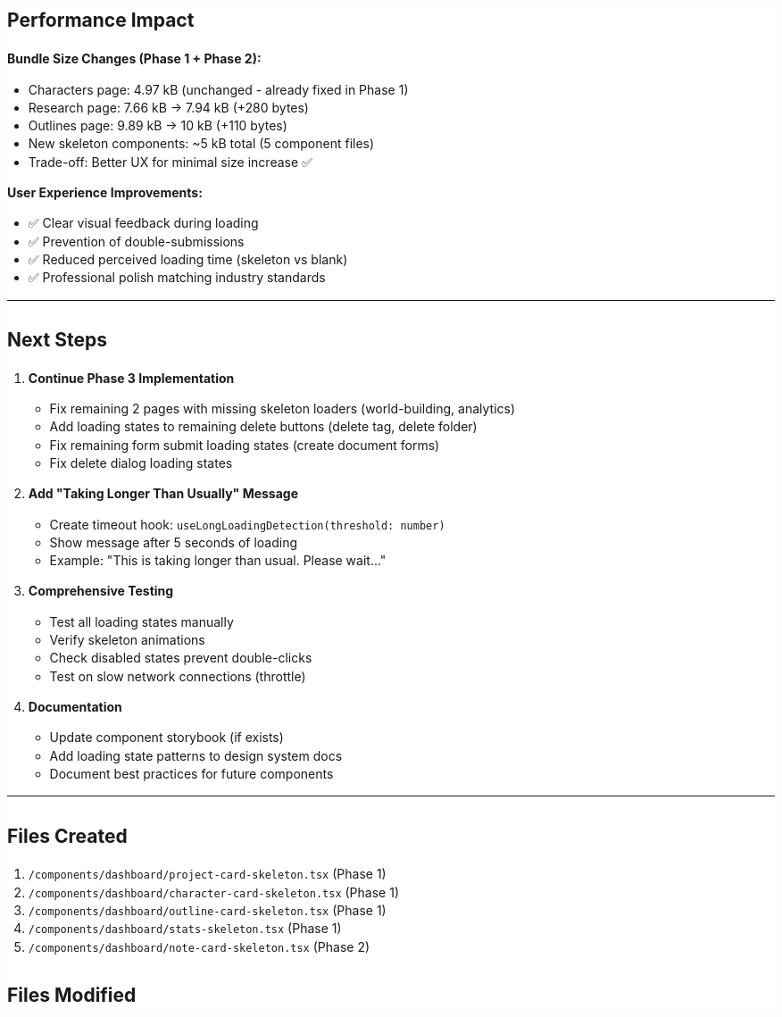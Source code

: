 ## Performance Impact

**Bundle Size Changes (Phase 1 + Phase 2):**
- Characters page: 4.97 kB (unchanged - already fixed in Phase 1)
- Research page: 7.66 kB → 7.94 kB (+280 bytes)
- Outlines page: 9.89 kB → 10 kB (+110 bytes)
- New skeleton components: ~5 kB total (5 component files)
- Trade-off: Better UX for minimal size increase ✅

**User Experience Improvements:**
- ✅ Clear visual feedback during loading
- ✅ Prevention of double-submissions
- ✅ Reduced perceived loading time (skeleton vs blank)
- ✅ Professional polish matching industry standards

---

## Next Steps

1. **Continue Phase 3 Implementation**
   - Fix remaining 2 pages with missing skeleton loaders (world-building, analytics)
   - Add loading states to remaining delete buttons (delete tag, delete folder)
   - Fix remaining form submit loading states (create document forms)
   - Fix delete dialog loading states

2. **Add "Taking Longer Than Usually" Message**
   - Create timeout hook: `useLongLoadingDetection(threshold: number)`
   - Show message after 5 seconds of loading
   - Example: "This is taking longer than usual. Please wait..."

3. **Comprehensive Testing**
   - Test all loading states manually
   - Verify skeleton animations
   - Check disabled states prevent double-clicks
   - Test on slow network connections (throttle)

4. **Documentation**
   - Update component storybook (if exists)
   - Add loading state patterns to design system docs
   - Document best practices for future components

---

## Files Created

1. `/components/dashboard/project-card-skeleton.tsx` (Phase 1)
2. `/components/dashboard/character-card-skeleton.tsx` (Phase 1)
3. `/components/dashboard/outline-card-skeleton.tsx` (Phase 1)
4. `/components/dashboard/stats-skeleton.tsx` (Phase 1)
5. `/components/dashboard/note-card-skeleton.tsx` (Phase 2)

## Files Modified
